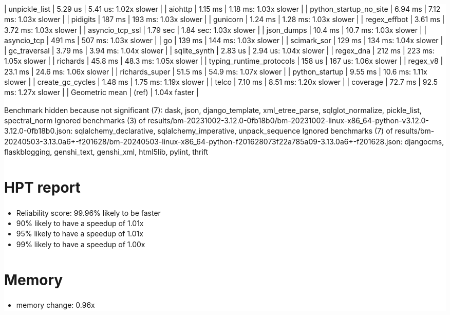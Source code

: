 | unpickle_list              | 5.29 us                                                | 5.41 us: 1.02x slower                                                  |
| aiohttp                    | 1.15 ms                                                | 1.18 ms: 1.03x slower                                                  |
| python_startup_no_site     | 6.94 ms                                                | 7.12 ms: 1.03x slower                                                  |
| pidigits                   | 187 ms                                                 | 193 ms: 1.03x slower                                                   |
| gunicorn                   | 1.24 ms                                                | 1.28 ms: 1.03x slower                                                  |
| regex_effbot               | 3.61 ms                                                | 3.72 ms: 1.03x slower                                                  |
| asyncio_tcp_ssl            | 1.79 sec                                               | 1.84 sec: 1.03x slower                                                 |
| json_dumps                 | 10.4 ms                                                | 10.7 ms: 1.03x slower                                                  |
| asyncio_tcp                | 491 ms                                                 | 507 ms: 1.03x slower                                                   |
| go                         | 139 ms                                                 | 144 ms: 1.03x slower                                                   |
| scimark_sor                | 129 ms                                                 | 134 ms: 1.04x slower                                                   |
| gc_traversal               | 3.79 ms                                                | 3.94 ms: 1.04x slower                                                  |
| sqlite_synth               | 2.83 us                                                | 2.94 us: 1.04x slower                                                  |
| regex_dna                  | 212 ms                                                 | 223 ms: 1.05x slower                                                   |
| richards                   | 45.8 ms                                                | 48.3 ms: 1.05x slower                                                  |
| typing_runtime_protocols   | 158 us                                                 | 167 us: 1.06x slower                                                   |
| regex_v8                   | 23.1 ms                                                | 24.6 ms: 1.06x slower                                                  |
| richards_super             | 51.5 ms                                                | 54.9 ms: 1.07x slower                                                  |
| python_startup             | 9.55 ms                                                | 10.6 ms: 1.11x slower                                                  |
| create_gc_cycles           | 1.48 ms                                                | 1.75 ms: 1.19x slower                                                  |
| telco                      | 7.10 ms                                                | 8.51 ms: 1.20x slower                                                  |
| coverage                   | 72.7 ms                                                | 92.5 ms: 1.27x slower                                                  |
| Geometric mean             | (ref)                                                  | 1.04x faster                                                           |

Benchmark hidden because not significant (7): dask, json, django_template, xml_etree_parse, sqlglot_normalize, pickle_list, spectral_norm
Ignored benchmarks (3) of results/bm-20231002-3.12.0-0fb18b0/bm-20231002-linux-x86_64-python-v3.12.0-3.12.0-0fb18b0.json: sqlalchemy_declarative, sqlalchemy_imperative, unpack_sequence
Ignored benchmarks (7) of results/bm-20240503-3.13.0a6+-f201628/bm-20240503-linux-x86_64-python-f201628073f22a785a09-3.13.0a6+-f201628.json: djangocms, flaskblogging, genshi_text, genshi_xml, html5lib, pylint, thrift

# HPT report

- Reliability score: 99.96% likely to be faster
- 90% likely to have a speedup of 1.01x
- 95% likely to have a speedup of 1.01x
- 99% likely to have a speedup of 1.00x

# Memory
- memory change: 0.96x